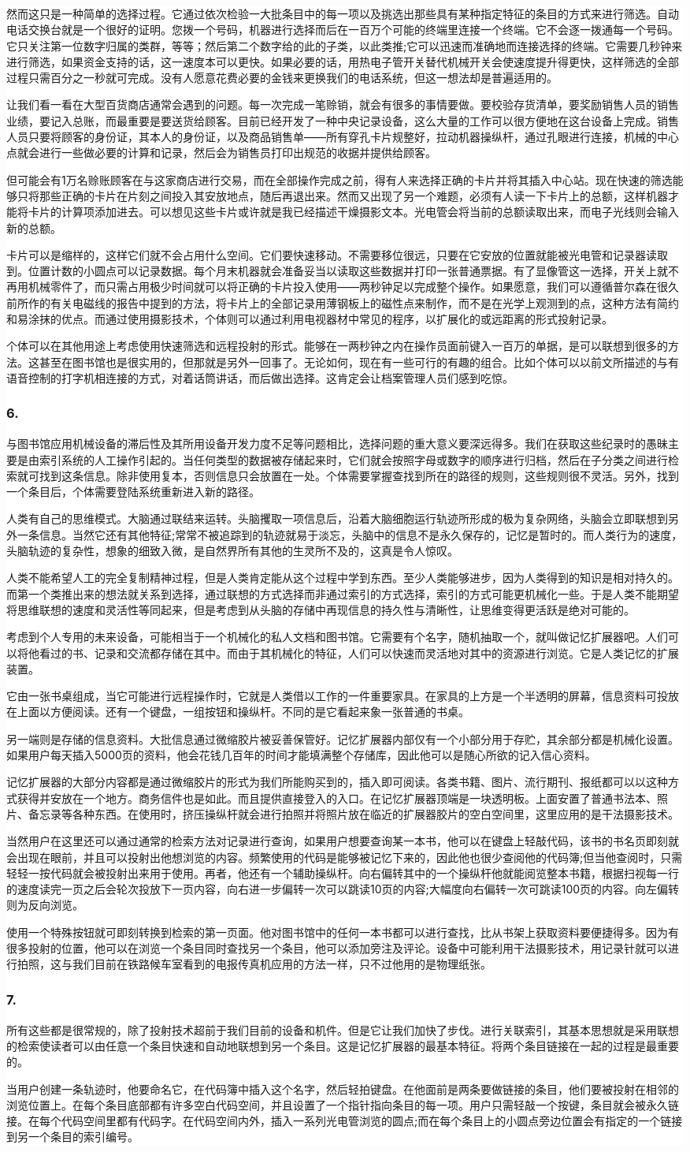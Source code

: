 然而这只是一种简单的选择过程。它通过依次检验一大批条目中的每一项以及挑选出那些具有某种指定特征的条目的方式来进行筛选。自动电话交换台就是一个很好的证明。您拨一个号码，机器进行选择而后在一百万个可能的终端里连接一个终端。它不会逐一拨通每一个号码。它只关注第一位数字归属的类群，等等；然后第二个数字给的此的子类，以此类推;它可以迅速而准确地而连接选择的终端。它需要几秒钟来进行筛选，如果资金支持的话，这一速度本可以更快。如果必要的话，用热电子管开关替代机械开关会使速度提升得更快，这样筛选的全部过程只需百分之一秒就可完成。没有人愿意花费必要的金钱来更换我们的电话系统，但这一想法却是普遍适用的。

让我们看一看在大型百货商店通常会遇到的问题。每一次完成一笔赊销，就会有很多的事情要做。要校验存货清单，要奖励销售人员的销售业绩，要记入总账，而最重要是要送货给顾客。目前已经开发了一种中央记录设备，这么大量的工作可以很方便地在这台设备上完成。销售人员只要将顾客的身份证，其本人的身份证，以及商品销售单——所有穿孔卡片规整好，拉动机器操纵杆，通过孔眼进行连接，机械的中心点就会进行一些做必要的计算和记录，然后会为销售员打印出规范的收据并提供给顾客。

但可能会有1万名赊账顾客在与这家商店进行交易，而在全部操作完成之前，得有人来选择正确的卡片并将其插入中心站。现在快速的筛选能够只将那些正确的卡片在片刻之间投入其安放地点，随后再退出来。然而又出现了另一个难题，必须有人读一下卡片上的总额，这样机器才能将卡片的计算项添加进去。可以想见这些卡片或许就是我已经描述干燥摄影文本。光电管会将当前的总额读取出来，而电子光线则会输入新的总额。

卡片可以是缩样的，这样它们就不会占用什么空间。它们要快速移动。不需要移位很远，只要在它安放的位置就能被光电管和记录器读取到。位置计数的小圆点可以记录数据。每个月末机器就会准备妥当以读取这些数据并打印一张普通票据。有了显像管这一选择，开关上就不再用机械零件了，而只需占用极少时间就可以将正确的卡片投入使用——两秒钟足以完成整个操作。如果愿意，我们可以遵循普尔森在很久前所作的有关电磁线的报告中提到的方法，将卡片上的全部记录用薄钢板上的磁性点来制作，而不是在光学上观测到的点，这种方法有简约和易涂抹的优点。而通过使用摄影技术，个体则可以通过利用电视器材中常见的程序，以扩展化的或远距离的形式投射记录。

个体可以在其他用途上考虑使用快速筛选和远程投射的形式。能够在一两秒钟之内在操作员面前键入一百万的单据，是可以联想到很多的方法。这甚至在图书馆也是很实用的，但那就是另外一回事了。无论如何，现在有一些可行的有趣的组合。比如个体可以以前文所描述的与有语音控制的打字机相连接的方式，对着话筒讲话，而后做出选择。这肯定会让档案管理人员们感到吃惊。


### 6. 

与图书馆应用机械设备的滞后性及其所用设备开发力度不足等问题相比，选择问题的重大意义要深远得多。我们在获取这些纪录时的愚昧主要是由索引系统的人工操作引起的。当任何类型的数据被存储起来时，它们就会按照字母或数字的顺序进行归档，然后在子分类之间进行检索就可找到这条信息。除非使用复本，否则信息只会放置在一处。个体需要掌握查找到所在的路径的规则，这些规则很不灵活。另外，找到一个条目后，个体需要登陆系统重新进入新的路径。

人类有自己的思维模式。大脑通过联结来运转。头脑攫取一项信息后，沿着大脑细胞运行轨迹所形成的极为复杂网络，头脑会立即联想到另外一条信息。当然它还有其他特征;常常不被追踪到的轨迹就易于淡忘，头脑中的信息不是永久保存的，记忆是暂时的。而人类行为的速度，头脑轨迹的复杂性，想象的细致入微，是自然界所有其他的生灵所不及的，这真是令人惊叹。

人类不能希望人工的完全复制精神过程，但是人类肯定能从这个过程中学到东西。至少人类能够进步，因为人类得到的知识是相对持久的。而第一个类推出来的想法就关系到选择，通过联想的方式选择而非通过索引的方式选择，索引的方式可能更机械化一些。于是人类不能期望将思维联想的速度和灵活性等同起来，但是考虑到从头脑的存储中再现信息的持久性与清晰性，让思维变得更活跃是绝对可能的。

考虑到个人专用的未来设备，可能相当于一个机械化的私人文档和图书馆。它需要有个名字，随机抽取一个，就叫做记忆扩展器吧。人们可以将他看过的书、记录和交流都存储在其中。而由于其机械化的特征，人们可以快速而灵活地对其中的资源进行浏览。它是人类记忆的扩展装置。

它由一张书桌组成，当它可能进行远程操作时，它就是人类借以工作的一件重要家具。在家具的上方是一个半透明的屏幕，信息资料可投放在上面以方便阅读。还有一个键盘，一组按钮和操纵杆。不同的是它看起来象一张普通的书桌。

另一端则是存储的信息资料。大批信息通过微缩胶片被妥善保管好。记忆扩展器内部仅有一个小部分用于存贮，其余部分都是机械化设置。如果用户每天插入5000页的资料，他会花钱几百年的时间才能填满整个存储库，因此他可以是随心所欲的记入信心资料。

记忆扩展器的大部分内容都是通过微缩胶片的形式为我们所能购买到的，插入即可阅读。各类书籍、图片、流行期刊、报纸都可以以这种方式获得并安放在一个地方。商务信件也是如此。而且提供直接登入的入口。在记忆扩展器顶端是一块透明板。上面安置了普通书法本、照片、备忘录等各种东西。在使用时，挤压操纵杆就会进行拍照并将照片放在临近的扩展器胶片的空白空间里，这里应用的是干法摄影技术。

当然用户在这里还可以通过通常的检索方法对记录进行查询，如果用户想要查询某一本书，他可以在键盘上轻敲代码，该书的书名页即刻就会出现在眼前，并且可以投射出他想浏览的内容。频繁使用的代码是能够被记忆下来的，因此他也很少查阅他的代码簿;但当他查阅时，只需轻轻一按代码就会被投射出来用于使用。再者，他还有一个辅助操纵杆。向右偏转其中的一个操纵杆他就能阅览整本书籍，根据扫视每一行的速度读完一页之后会轮次投放下一页内容，向右进一步偏转一次可以跳读10页的内容;大幅度向右偏转一次可跳读100页的内容。向左偏转则为反向浏览。

使用一个特殊按钮就可即刻转换到检索的第一页面。他对图书馆中的任何一本书都可以进行查找，比从书架上获取资料要便捷得多。因为有很多投射的位置，他可以在浏览一个条目同时查找另一个条目，他可以添加旁注及评论。设备中可能利用干法摄影技术，用记录针就可以进行拍照，这与我们目前在铁路候车室看到的电报传真机应用的方法一样，只不过他用的是物理纸张。


### 7. 

所有这些都是很常规的，除了投射技术超前于我们目前的设备和机件。但是它让我们加快了步伐。进行关联索引，其基本思想就是采用联想的检索使读者可以由任意一个条目快速和自动地联想到另一个条目。这是记忆扩展器的最基本特征。将两个条目链接在一起的过程是最重要的。

当用户创建一条轨迹时，他要命名它，在代码簿中插入这个名字，然后轻拍键盘。在他面前是两条要做链接的条目，他们要被投射在相邻的浏览位置上。在每个条目底部都有许多空白代码空间，并且设置了一个指针指向条目的每一项。用户只需轻敲一个按键，条目就会被永久链接。在每个代码空间里都有代码字。在代码空间内外，插入一系列光电管浏览的圆点;而在每个条目上的小圆点旁边位置会有指定的一个链接到另一个条目的索引编号。
